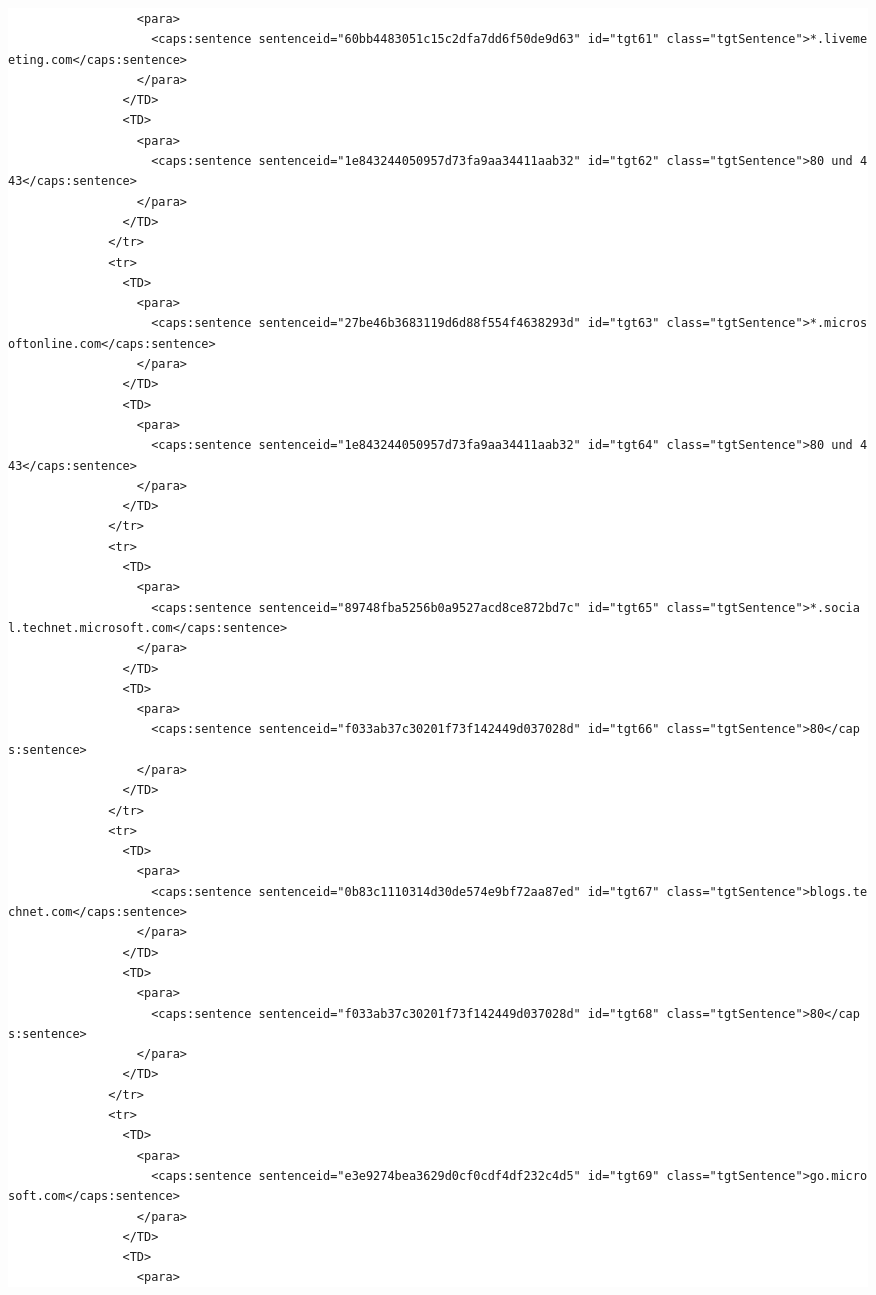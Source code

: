                       <para>
                        <caps:sentence sentenceid="60bb4483051c15c2dfa7dd6f50de9d63" id="tgt61" class="tgtSentence">*.livemeeting.com</caps:sentence>
                      </para>
                    </TD>
                    <TD>
                      <para>
                        <caps:sentence sentenceid="1e843244050957d73fa9aa34411aab32" id="tgt62" class="tgtSentence">80 und 443</caps:sentence>
                      </para>
                    </TD>
                  </tr>
                  <tr>
                    <TD>
                      <para>
                        <caps:sentence sentenceid="27be46b3683119d6d88f554f4638293d" id="tgt63" class="tgtSentence">*.microsoftonline.com</caps:sentence>
                      </para>
                    </TD>
                    <TD>
                      <para>
                        <caps:sentence sentenceid="1e843244050957d73fa9aa34411aab32" id="tgt64" class="tgtSentence">80 und 443</caps:sentence>
                      </para>
                    </TD>
                  </tr>
                  <tr>
                    <TD>
                      <para>
                        <caps:sentence sentenceid="89748fba5256b0a9527acd8ce872bd7c" id="tgt65" class="tgtSentence">*.social.technet.microsoft.com</caps:sentence>
                      </para>
                    </TD>
                    <TD>
                      <para>
                        <caps:sentence sentenceid="f033ab37c30201f73f142449d037028d" id="tgt66" class="tgtSentence">80</caps:sentence>
                      </para>
                    </TD>
                  </tr>
                  <tr>
                    <TD>
                      <para>
                        <caps:sentence sentenceid="0b83c1110314d30de574e9bf72aa87ed" id="tgt67" class="tgtSentence">blogs.technet.com</caps:sentence>
                      </para>
                    </TD>
                    <TD>
                      <para>
                        <caps:sentence sentenceid="f033ab37c30201f73f142449d037028d" id="tgt68" class="tgtSentence">80</caps:sentence>
                      </para>
                    </TD>
                  </tr>
                  <tr>
                    <TD>
                      <para>
                        <caps:sentence sentenceid="e3e9274bea3629d0cf0cdf4df232c4d5" id="tgt69" class="tgtSentence">go.microsoft.com</caps:sentence>
                      </para>
                    </TD>
                    <TD>
                      <para>